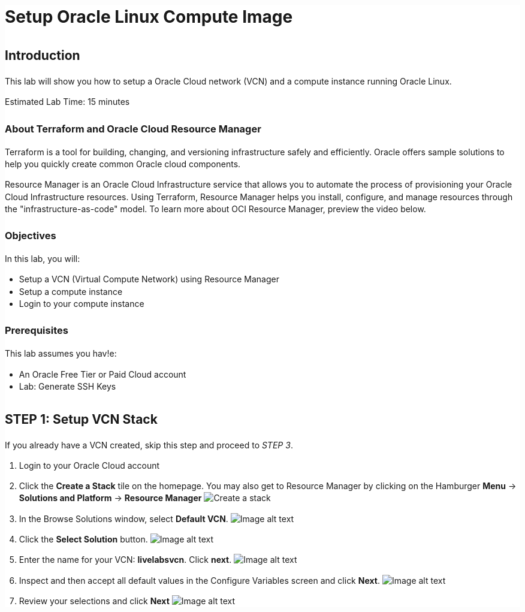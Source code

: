 # Setup Oracle Linux Compute Image

## Introduction
This lab will show you how to setup a Oracle Cloud network (VCN) and a compute instance running Oracle Linux.

Estimated Lab Time:  15 minutes

### About Terraform and Oracle Cloud Resource Manager
Terraform is a tool for building, changing, and versioning infrastructure safely and efficiently.  Oracle offers sample solutions to help you quickly create common Oracle cloud components.

Resource Manager is an Oracle Cloud Infrastructure service that allows you to automate the process of provisioning your Oracle Cloud Infrastructure resources. Using Terraform, Resource Manager helps you install, configure, and manage resources through the "infrastructure-as-code" model. To learn more about OCI Resource Manager, preview the video below.

[](youtube:udJdVCz5HYs)

### Objectives
In this lab, you will:
* Setup a VCN (Virtual Compute Network) using Resource Manager
* Setup a compute instance
* Login to your compute instance

### Prerequisites

This lab assumes you hav!e:
- An Oracle Free Tier or Paid Cloud account
- Lab:  Generate SSH Keys

## **STEP 1**: Setup VCN Stack
If you already have a VCN created, skip this step and proceed to *STEP 3*.

1.  Login to your Oracle Cloud account
2.  Click the **Create a Stack** tile on the homepage.  You may also get to Resource Manager by clicking on the Hamburger **Menu** -> **Solutions and Platform** -> **Resource Manager**
![Create a stack](images/db19c-freetier-step1.png " ")
3.  In the Browse Solutions window, select **Default VCN**.
    ![Image alt text](images/db19c-freetier-step1-2.png " ")

4. Click the **Select Solution** button.
   ![Image alt text](images/db19c-freetier-step1-3.png " ")
5.  Enter the name for your VCN:  **livelabsvcn**.  Click **next**.
   ![Image alt text](images/db19c-freetier-step1-4.png " ")
6. Inspect and then accept all default values in the Configure Variables screen and click **Next**. 
   ![Image alt text](images/db19c-freetier-step1-5.png " ")
7.  Review your selections and click **Next**
   ![Image alt text](images/db19c-freetier-step1-6.png " ")
